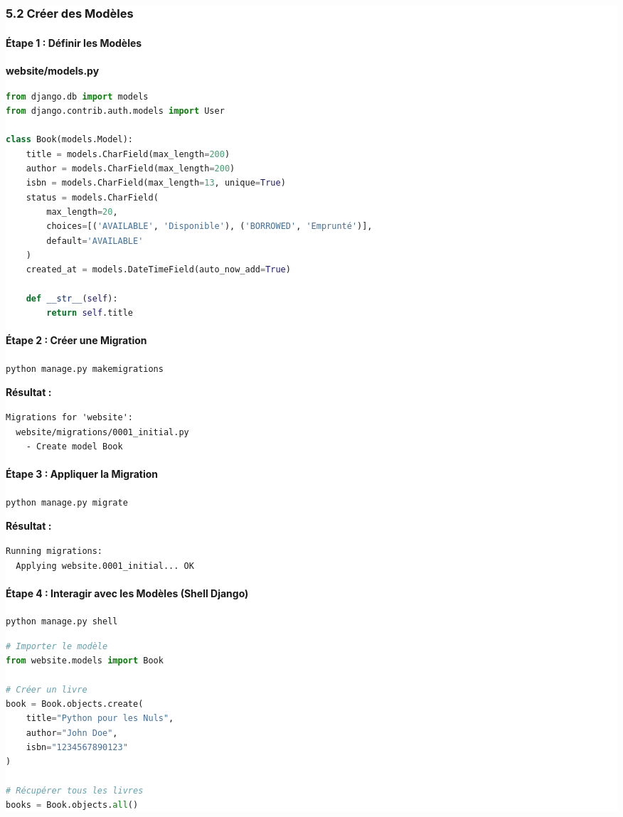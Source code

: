 
### 5.2 Créer des Modèles

#### Étape 1 : Définir les Modèles

**website/models.py**
```python
from django.db import models
from django.contrib.auth.models import User

class Book(models.Model):
    title = models.CharField(max_length=200)
    author = models.CharField(max_length=200)
    isbn = models.CharField(max_length=13, unique=True)
    status = models.CharField(
        max_length=20,
        choices=[('AVAILABLE', 'Disponible'), ('BORROWED', 'Emprunté')],
        default='AVAILABLE'
    )
    created_at = models.DateTimeField(auto_now_add=True)
    
    def __str__(self):
        return self.title
```

#### Étape 2 : Créer une Migration

```bash
python manage.py makemigrations
```

**Résultat :**
```
Migrations for 'website':
  website/migrations/0001_initial.py
    - Create model Book
```

#### Étape 3 : Appliquer la Migration

```bash
python manage.py migrate
```

**Résultat :**
```
Running migrations:
  Applying website.0001_initial... OK
```

#### Étape 4 : Interagir avec les Modèles (Shell Django)

```bash
python manage.py shell
```

```python
# Importer le modèle
from website.models import Book

# Créer un livre
book = Book.objects.create(
    title="Python pour les Nuls",
    author="John Doe",
    isbn="1234567890123"
)

# Récupérer tous les livres
books = Book.objects.all()
```